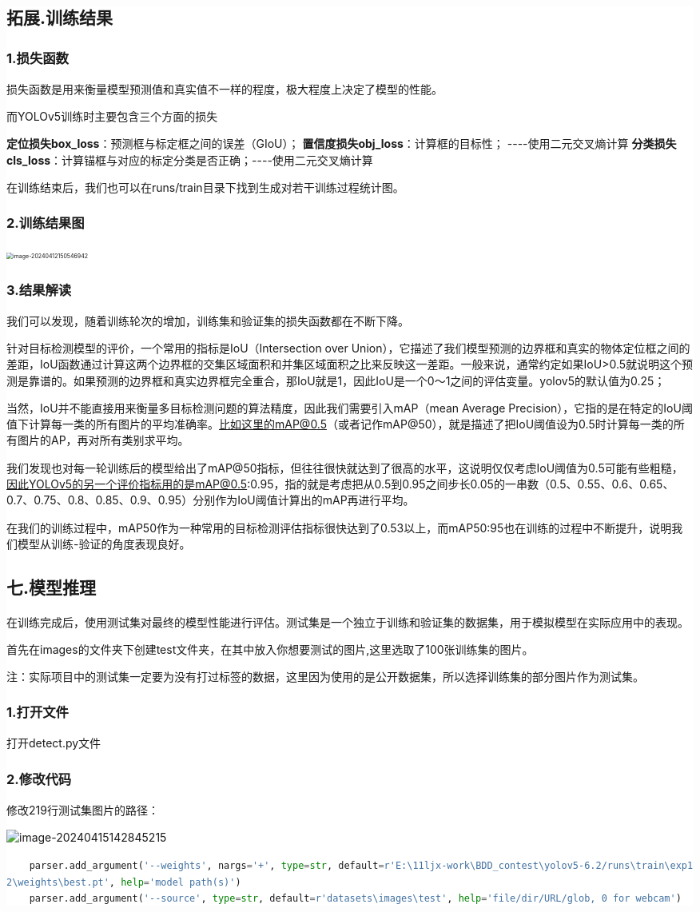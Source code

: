 ## 拓展.训练结果

### 1.损失函数

损失函数是用来衡量模型预测值和真实值不一样的程度，极大程度上决定了模型的性能。

而YOLOv5训练时主要包含三个方面的损失

**定位损失box_loss**：预测框与标定框之间的误差（GIoU）；
**置信度损失obj_loss**：计算框的目标性；                             ----使用二元交叉熵计算
**分类损失cls_loss**：计算锚框与对应的标定分类是否正确；----使用二元交叉熵计算

在训练结束后，我们也可以在runs/train目录下找到生成对若干训练过程统计图。

### 2.训练结果图

<img src="image-20240412150546942.png" alt="image-20240412150546942" style="zoom:50%;" />

### 3.结果解读

我们可以发现，随着训练轮次的增加，训练集和验证集的损失函数都在不断下降。

针对目标检测模型的评价，一个常用的指标是IoU（Intersection over Union），它描述了我们模型预测的边界框和真实的物体定位框之间的差距，IoU函数通过计算这两个边界框的交集区域面积和并集区域面积之比来反映这一差距。一般来说，通常约定如果IoU>0.5就说明这个预测是靠谱的。如果预测的边界框和真实边界框完全重合，那IoU就是1，因此IoU是一个0～1之间的评估变量。yolov5的默认值为0.25；

当然，IoU并不能直接用来衡量多目标检测问题的算法精度，因此我们需要引入mAP（mean Average Precision），它指的是在特定的IoU阈值下计算每一类的所有图片的平均准确率。比如这里的mAP@0.5（或者记作mAP@50），就是描述了把IoU阈值设为0.5时计算每一类的所有图片的AP，再对所有类别求平均。

我们发现也对每一轮训练后的模型给出了mAP@50指标，但往往很快就达到了很高的水平，这说明仅仅考虑IoU阈值为0.5可能有些粗糙，因此YOLOv5的另一个评价指标用的是mAP@0.5:0.95，指的就是考虑把从0.5到0.95之间步长0.05的一串数（0.5、0.55、0.6、0.65、0.7、0.75、0.8、0.85、0.9、0.95）分别作为IoU阈值计算出的mAP再进行平均。

在我们的训练过程中，mAP50作为一种常用的目标检测评估指标很快达到了0.53以上，而mAP50:95也在训练的过程中不断提升，说明我们模型从训练-验证的角度表现良好。


## 七.模型推理

在训练完成后，使用测试集对最终的模型性能进行评估。测试集是一个独立于训练和验证集的数据集，用于模拟模型在实际应用中的表现。

首先在images的文件夹下创建test文件夹，在其中放入你想要测试的图片,这里选取了100张训练集的图片。

注：实际项目中的测试集一定要为没有打过标签的数据，这里因为使用的是公开数据集，所以选择训练集的部分图片作为测试集。



### 1.打开文件

打开detect.py文件

### 2.修改代码

修改219行测试集图片的路径：

![image-20240415142845215](image-20240415142845215.png)

```python
    parser.add_argument('--weights', nargs='+', type=str, default=r'E:\11ljx-work\BDD_contest\yolov5-6.2/runs\train\exp12\weights\best.pt', help='model path(s)')
    parser.add_argument('--source', type=str, default=r'datasets\images\test', help='file/dir/URL/glob, 0 for webcam')
```
